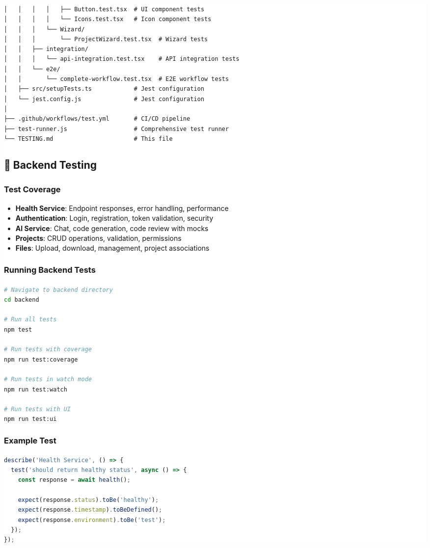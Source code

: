 ```
│   │   │   │   ├── Button.test.tsx  # UI component tests
│   │   │   │   └── Icons.test.tsx   # Icon component tests
│   │   │   └── Wizard/
│   │   │       └── ProjectWizard.test.tsx  # Wizard tests
│   │   ├── integration/
│   │   │   └── api-integration.test.tsx    # API integration tests
│   │   └── e2e/
│   │       └── complete-workflow.test.tsx  # E2E workflow tests
│   ├── src/setupTests.ts            # Jest configuration
│   └── jest.config.js               # Jest configuration
│
├── .github/workflows/test.yml       # CI/CD pipeline
├── test-runner.js                   # Comprehensive test runner
└── TESTING.md                       # This file
```

## 🔧 Backend Testing

### Test Coverage
- **Health Service**: Endpoint responses, error handling, performance
- **Authentication**: Login, registration, token validation, security
- **AI Service**: Chat, code generation, code review with mocks
- **Projects**: CRUD operations, validation, permissions
- **Files**: Upload, download, management, project associations

### Running Backend Tests
```bash
# Navigate to backend directory
cd backend

# Run all tests
npm test

# Run tests with coverage
npm run test:coverage

# Run tests in watch mode
npm run test:watch

# Run tests with UI
npm run test:ui
```

### Example Test
```typescript
describe('Health Service', () => {
  test('should return healthy status', async () => {
    const response = await health();
    
    expect(response.status).toBe('healthy');
    expect(response.timestamp).toBeDefined();
    expect(response.environment).toBe('test');
  });
});
```
